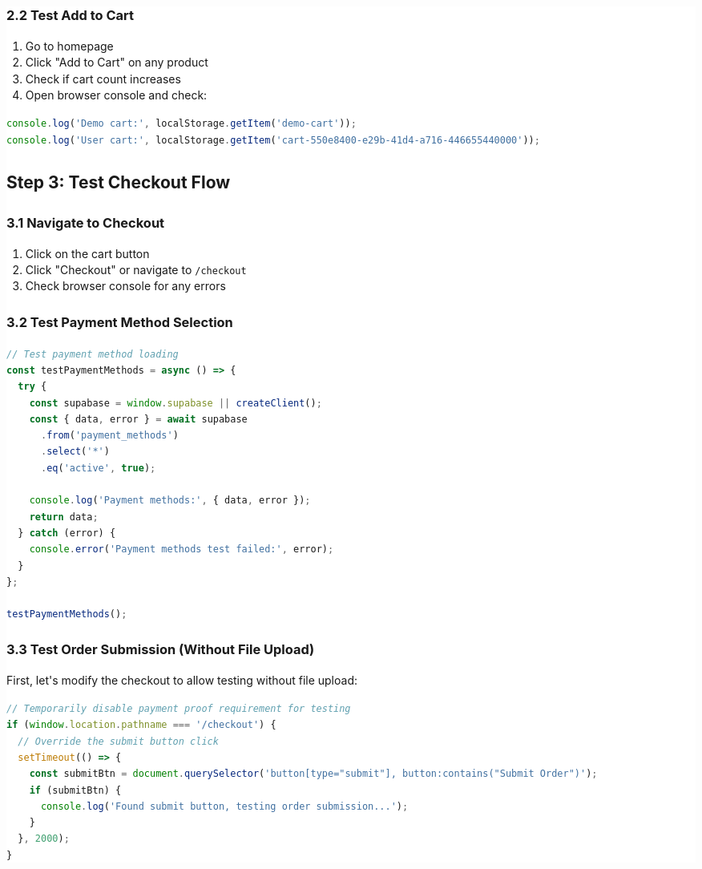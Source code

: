 ### 2.2 Test Add to Cart
1. Go to homepage
2. Click "Add to Cart" on any product
3. Check if cart count increases
4. Open browser console and check:

```javascript
console.log('Demo cart:', localStorage.getItem('demo-cart'));
console.log('User cart:', localStorage.getItem('cart-550e8400-e29b-41d4-a716-446655440000'));
```

## Step 3: Test Checkout Flow

### 3.1 Navigate to Checkout
1. Click on the cart button
2. Click "Checkout" or navigate to `/checkout`
3. Check browser console for any errors

### 3.2 Test Payment Method Selection
```javascript
// Test payment method loading
const testPaymentMethods = async () => {
  try {
    const supabase = window.supabase || createClient();
    const { data, error } = await supabase
      .from('payment_methods')
      .select('*')
      .eq('active', true);
    
    console.log('Payment methods:', { data, error });
    return data;
  } catch (error) {
    console.error('Payment methods test failed:', error);
  }
};

testPaymentMethods();
```

### 3.3 Test Order Submission (Without File Upload)
First, let's modify the checkout to allow testing without file upload:

```javascript
// Temporarily disable payment proof requirement for testing
if (window.location.pathname === '/checkout') {
  // Override the submit button click
  setTimeout(() => {
    const submitBtn = document.querySelector('button[type="submit"], button:contains("Submit Order")');
    if (submitBtn) {
      console.log('Found submit button, testing order submission...');
    }
  }, 2000);
}
```
